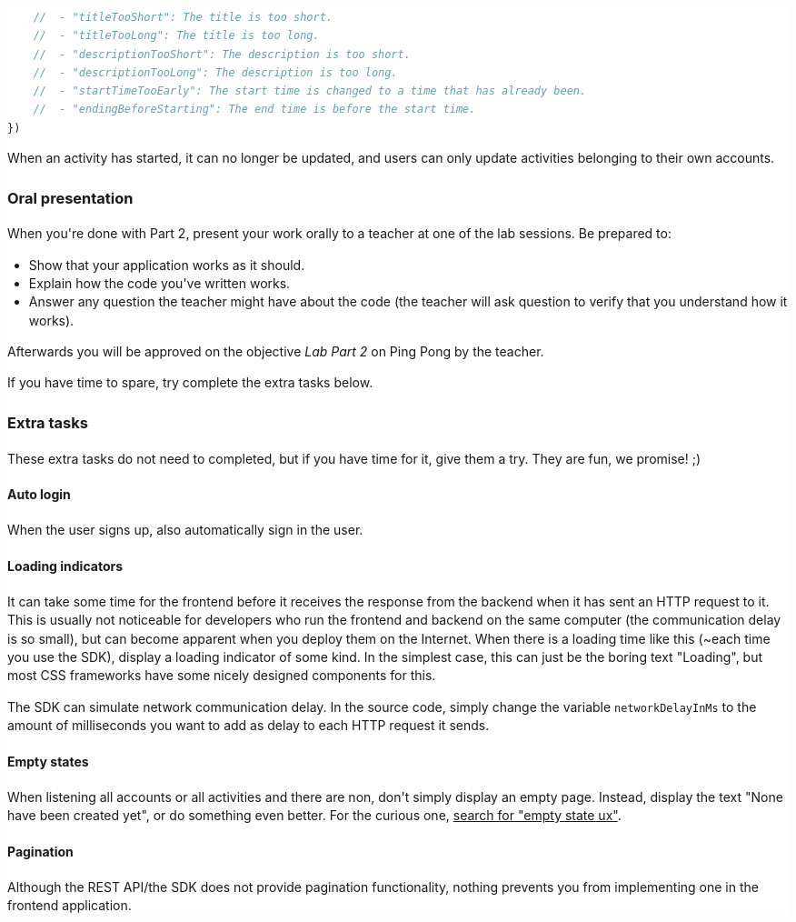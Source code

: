 ```js
    //  - "titleTooShort": The title is too short.
    //  - "titleTooLong": The title is too long.
    //  - "descriptionTooShort": The description is too short.
    //  - "descriptionTooLong": The description is too long.
    //  - "startTimeTooEarly": The start time is changed to a time that has already been.
    //  - "endingBeforeStarting": The end time is before the start time.
})
```

When an activity has started, it can no longer be updated, and users can only update activities belonging to their own accounts.

### Oral presentation
When you're done with Part 2, present your work orally to a teacher at one of the lab sessions. Be prepared to:

* Show that your application works as it should.
* Explain how the code you've written works.
* Answer any question the teacher might have about the code (the teacher will ask question to verify that you understand how it works).

Afterwards you will be approved on the objective _Lab Part 2_ on Ping Pong by the teacher.

If you have time to spare, try complete the extra tasks below.

### Extra tasks
These extra tasks do not need to completed, but if you have time for it, give them a try. They are fun, we promise! ;)

#### Auto login
When the user signs up, also automatically sign in the user.

#### Loading indicators
It can take some time for the frontend before it receives the response from the backend when it has sent an HTTP request to it. This is usually not noticeable for developers who run the frontend and backend on the same computer (the communication delay is so small), but can become apparent when you deploy them on the Internet. When there is a loading time like this (~each time you use the SDK), display a loading indicator of some kind. In the simplest case, this can just be the boring text "Loading", but most CSS frameworks have some nicely designed components for this.

The SDK can simulate network communication delay. In the source code, simply change the variable `networkDelayInMs` to the amount of milliseconds you want to add as delay to each HTTP request it sends.

#### Empty states
When listening all accounts or all activities and there are non, don't simply display an empty page. Instead, display the text "None have been created yet", or do something even better. For the curious one, [search for "empty state ux"](https://duckduckgo.com/?q=empty+state+ux).

#### Pagination
Although the REST API/the SDK does not provide pagination functionality, nothing prevents you from implementing one in the frontend application.
